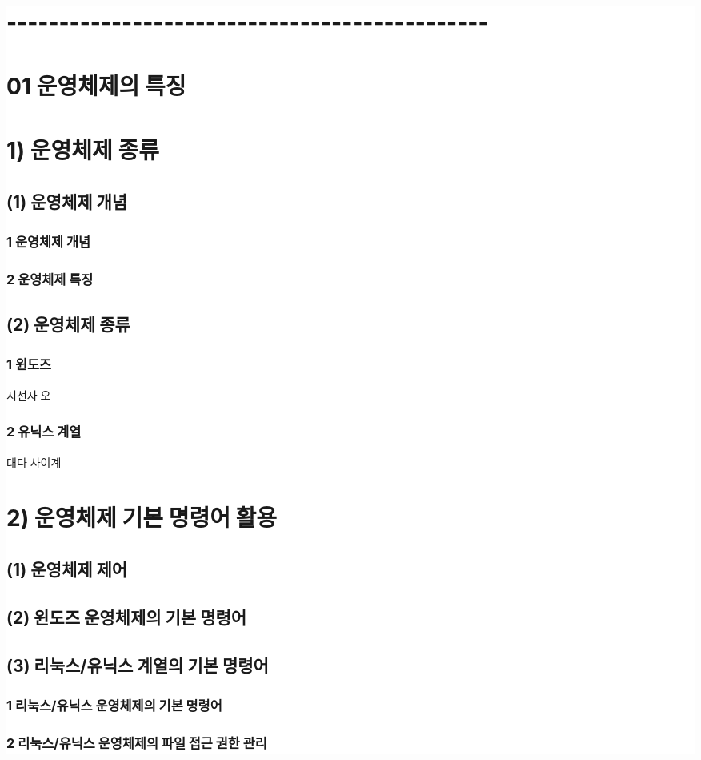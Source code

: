 # ----------------------------------------------

# 01 운영체제의 특징

# 1) 운영체제 종류

## (1) 운영체제 개념

### 1 운영체제 개념

### 2 운영체제 특징



## (2) 운영체제 종류

### 1 윈도즈

지선자 오



### 2 유닉스 계열

대다 사이계





# 2) 운영체제 기본 명령어 활용

## (1) 운영체제 제어



## (2) 윈도즈 운영체제의 기본 명령어



## (3) 리눅스/유닉스 계열의 기본 명령어

### 1 리눅스/유닉스 운영체제의 기본 명령어

### 2 리눅스/유닉스 운영체제의 파일 접근 권한 관리



